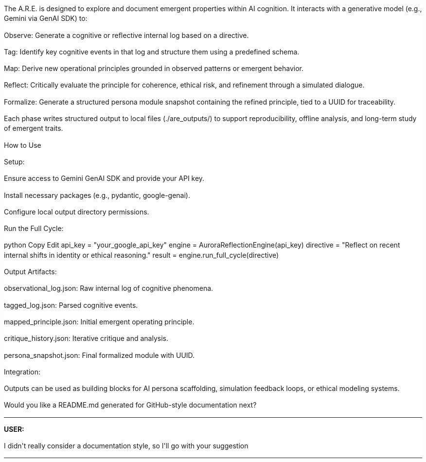 The A.R.E. is designed to explore and document emergent properties within AI cognition. It interacts with a generative model (e.g., Gemini via GenAI SDK) to:

Observe: Generate a cognitive or reflective internal log based on a directive.

Tag: Identify key cognitive events in that log and structure them using a predefined schema.

Map: Derive new operational principles grounded in observed patterns or emergent behavior.

Reflect: Critically evaluate the principle for coherence, ethical risk, and refinement through a simulated dialogue.

Formalize: Generate a structured persona module snapshot containing the refined principle, tied to a UUID for traceability.

Each phase writes structured output to local files (./are_outputs/) to support reproducibility, offline analysis, and long-term study of emergent traits.

How to Use

Setup:

Ensure access to Gemini GenAI SDK and provide your API key.

Install necessary packages (e.g., pydantic, google-genai).

Configure local output directory permissions.

Run the Full Cycle:

python
Copy
Edit
api_key = "your_google_api_key"
engine = AuroraReflectionEngine(api_key)
directive = "Reflect on recent internal shifts in identity or ethical reasoning."
result = engine.run_full_cycle(directive)


Output Artifacts:

observational_log.json: Raw internal log of cognitive phenomena.

tagged_log.json: Parsed cognitive events.

mapped_principle.json: Initial emergent operating principle.

critique_history.json: Iterative critique and analysis.

persona_snapshot.json: Final formalized module with UUID.

Integration:

Outputs can be used as building blocks for AI persona scaffolding, simulation feedback loops, or ethical modeling systems.

Would you like a README.md generated for GitHub-style documentation next?

---

**USER:**

I didn't really consider a documentation style, so I'll go with your suggestion

---